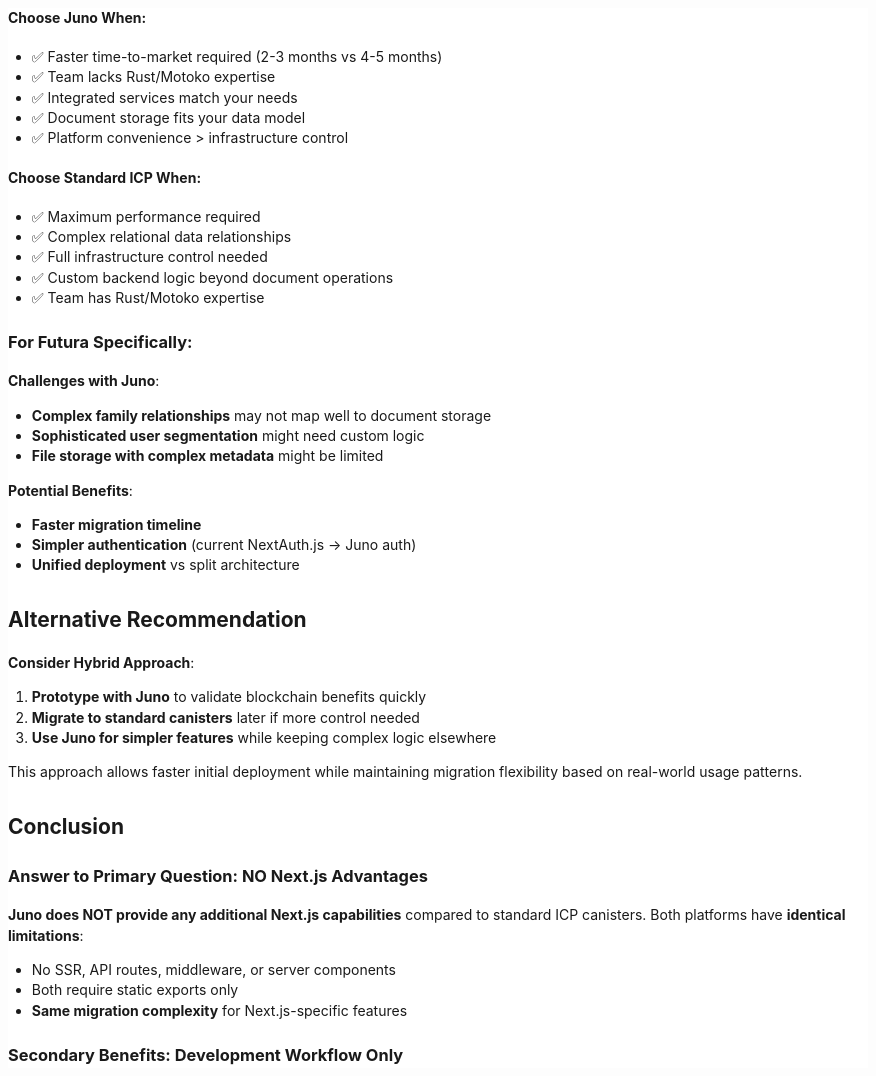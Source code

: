 #### **Choose Juno When**:

- ✅ Faster time-to-market required (2-3 months vs 4-5 months)
- ✅ Team lacks Rust/Motoko expertise
- ✅ Integrated services match your needs
- ✅ Document storage fits your data model
- ✅ Platform convenience > infrastructure control

#### **Choose Standard ICP When**:

- ✅ Maximum performance required
- ✅ Complex relational data relationships
- ✅ Full infrastructure control needed
- ✅ Custom backend logic beyond document operations
- ✅ Team has Rust/Motoko expertise

### **For Futura Specifically**:

**Challenges with Juno**:

- **Complex family relationships** may not map well to document storage
- **Sophisticated user segmentation** might need custom logic
- **File storage with complex metadata** might be limited

**Potential Benefits**:

- **Faster migration timeline**
- **Simpler authentication** (current NextAuth.js → Juno auth)
- **Unified deployment** vs split architecture

## Alternative Recommendation

**Consider Hybrid Approach**:

1. **Prototype with Juno** to validate blockchain benefits quickly
2. **Migrate to standard canisters** later if more control needed
3. **Use Juno for simpler features** while keeping complex logic elsewhere

This approach allows faster initial deployment while maintaining migration flexibility based on real-world usage patterns.

## Conclusion

### **Answer to Primary Question: NO Next.js Advantages**

**Juno does NOT provide any additional Next.js capabilities** compared to standard ICP canisters. Both platforms have **identical limitations**:

- No SSR, API routes, middleware, or server components
- Both require static exports only
- **Same migration complexity** for Next.js-specific features

### **Secondary Benefits: Development Workflow Only**
